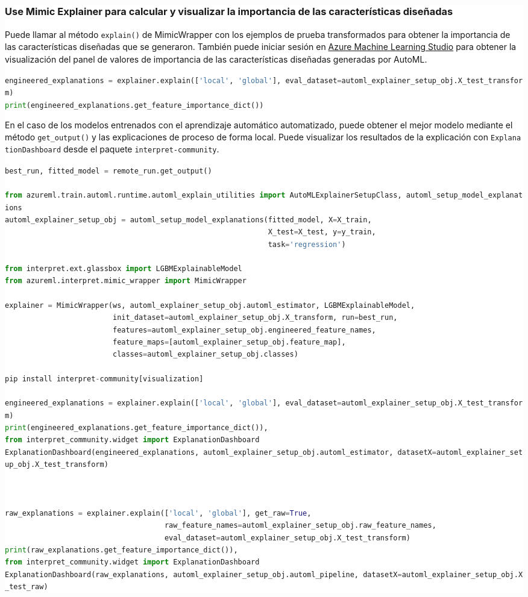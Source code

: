 ### <a name="use-mimic-explainer-for-computing-and-visualizing-engineered-feature-importance"></a>Use Mimic Explainer para calcular y visualizar la importancia de las características diseñadas

Puede llamar al método `explain()` de MimicWrapper con los ejemplos de prueba transformados para obtener la importancia de las características diseñadas que se generaron. También puede iniciar sesión en [Azure Machine Learning Studio](https://ml.azure.com/) para obtener la visualización del panel de valores de importancia de las características diseñadas generadas por AutoML.

```python
engineered_explanations = explainer.explain(['local', 'global'], eval_dataset=automl_explainer_setup_obj.X_test_transform)
print(engineered_explanations.get_feature_importance_dict())
```
En el caso de los modelos entrenados con el aprendizaje automático automatizado, puede obtener el mejor modelo mediante el método `get_output()` y las explicaciones de proceso de forma local.  Puede visualizar los resultados de la explicación con `ExplanationDashboard` desde el paquete `interpret-community`.

```python
best_run, fitted_model = remote_run.get_output()

from azureml.train.automl.runtime.automl_explain_utilities import AutoMLExplainerSetupClass, automl_setup_model_explanations
automl_explainer_setup_obj = automl_setup_model_explanations(fitted_model, X=X_train,
                                                             X_test=X_test, y=y_train,
                                                             task='regression')

from interpret.ext.glassbox import LGBMExplainableModel
from azureml.interpret.mimic_wrapper import MimicWrapper

explainer = MimicWrapper(ws, automl_explainer_setup_obj.automl_estimator, LGBMExplainableModel,
                         init_dataset=automl_explainer_setup_obj.X_transform, run=best_run,
                         features=automl_explainer_setup_obj.engineered_feature_names,
                         feature_maps=[automl_explainer_setup_obj.feature_map],
                         classes=automl_explainer_setup_obj.classes)
                         
pip install interpret-community[visualization]

engineered_explanations = explainer.explain(['local', 'global'], eval_dataset=automl_explainer_setup_obj.X_test_transform)
print(engineered_explanations.get_feature_importance_dict()),
from interpret_community.widget import ExplanationDashboard
ExplanationDashboard(engineered_explanations, automl_explainer_setup_obj.automl_estimator, datasetX=automl_explainer_setup_obj.X_test_transform)

 

raw_explanations = explainer.explain(['local', 'global'], get_raw=True,
                                     raw_feature_names=automl_explainer_setup_obj.raw_feature_names,
                                     eval_dataset=automl_explainer_setup_obj.X_test_transform)
print(raw_explanations.get_feature_importance_dict()),
from interpret_community.widget import ExplanationDashboard
ExplanationDashboard(raw_explanations, automl_explainer_setup_obj.automl_pipeline, datasetX=automl_explainer_setup_obj.X_test_raw)
```
